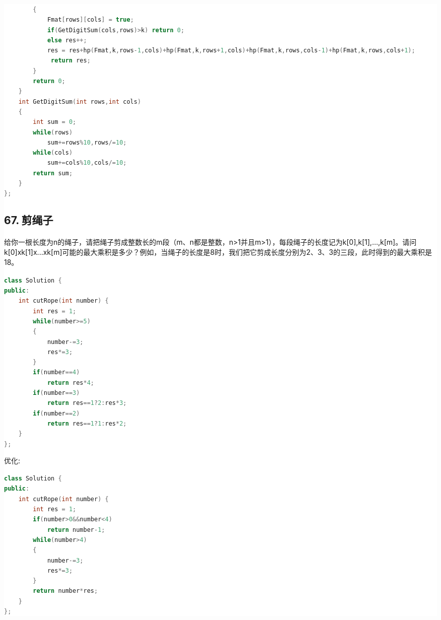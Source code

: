 ```cpp
        {
            Fmat[rows][cols] = true;
            if(GetDigitSum(cols,rows)>k) return 0;
            else res++;
            res = res+hp(Fmat,k,rows-1,cols)+hp(Fmat,k,rows+1,cols)+hp(Fmat,k,rows,cols-1)+hp(Fmat,k,rows,cols+1);
             return res;
        }
        return 0;
    }
    int GetDigitSum(int rows,int cols)
    {
        int sum = 0;
        while(rows)
            sum+=rows%10,rows/=10;
        while(cols)
            sum+=cols%10,cols/=10;
        return sum;
    }
};

```	
## 67. 剪绳子 
给你一根长度为n的绳子，请把绳子剪成整数长的m段（m、n都是整数，n>1并且m>1），每段绳子的长度记为k[0],k[1],...,k[m]。请问k[0]xk[1]x...xk[m]可能的最大乘积是多少？例如，当绳子的长度是8时，我们把它剪成长度分别为2、3、3的三段，此时得到的最大乘积是18。
```cpp
class Solution {
public:
    int cutRope(int number) {
        int res = 1;
        while(number>=5)
        {
            number-=3;
            res*=3;
        }
        if(number==4)
            return res*4;
        if(number==3)
            return res==1?2:res*3;
        if(number==2)
            return res==1?1:res*2;
    }
};

```	
优化:
```cpp
class Solution {
public:
    int cutRope(int number) {
        int res = 1;
        if(number>0&&number<4)
            return number-1;
        while(number>4)
        {
            number-=3;
            res*=3;
        }
        return number*res;
    }
};
```
